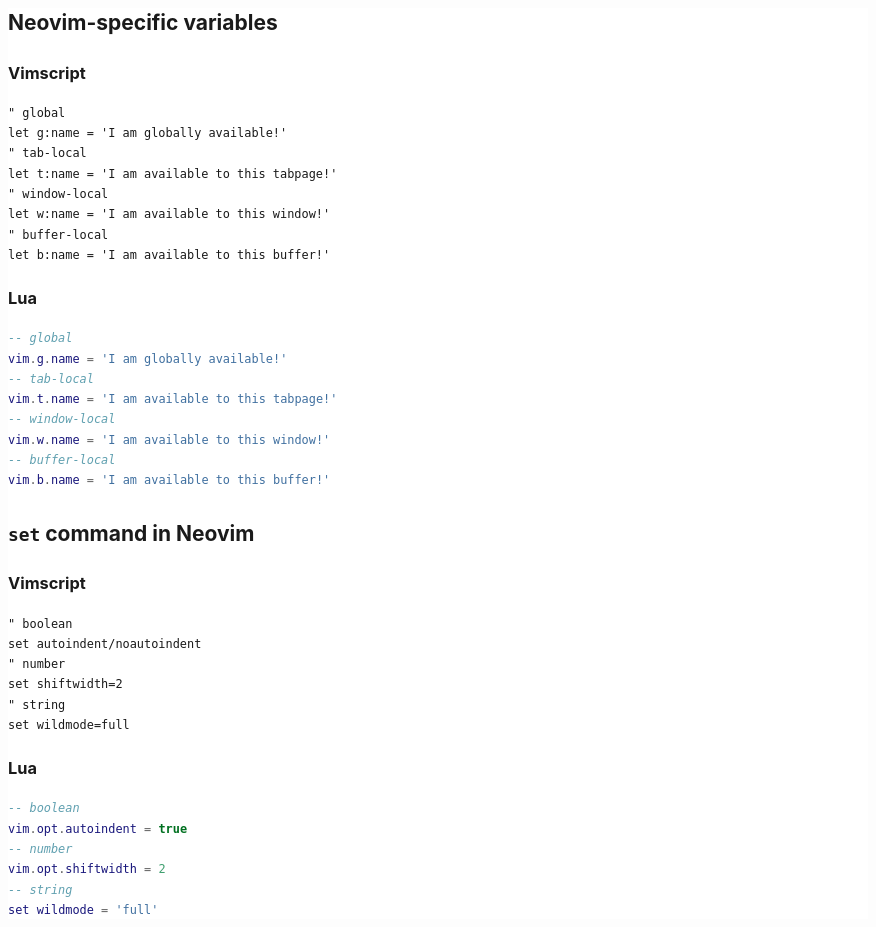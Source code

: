 ## Neovim-specific variables

### Vimscript
```vim
" global
let g:name = 'I am globally available!'
" tab-local
let t:name = 'I am available to this tabpage!'
" window-local
let w:name = 'I am available to this window!'
" buffer-local
let b:name = 'I am available to this buffer!'
```

### Lua
```lua
-- global
vim.g.name = 'I am globally available!'
-- tab-local
vim.t.name = 'I am available to this tabpage!'
-- window-local
vim.w.name = 'I am available to this window!'
-- buffer-local
vim.b.name = 'I am available to this buffer!'
```


## `set` command in Neovim

### Vimscript

```vim
" boolean
set autoindent/noautoindent
" number
set shiftwidth=2
" string
set wildmode=full
```

### Lua

```lua
-- boolean
vim.opt.autoindent = true
-- number
vim.opt.shiftwidth = 2
-- string
set wildmode = 'full'
```


